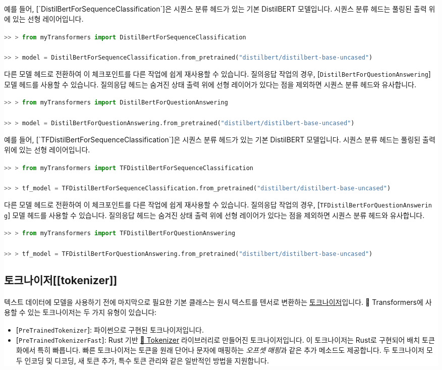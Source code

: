<frameworkcontent>
<pt>
예를 들어, [`DistilBertForSequenceClassification`]은 시퀀스 분류 헤드가 있는 기본 DistilBERT 모델입니다. 시퀀스 분류 헤드는 풀링된 출력 위에 있는 선형 레이어입니다.

```py
>> > from myTransformers import DistilBertForSequenceClassification

>> > model = DistilBertForSequenceClassification.from_pretrained("distilbert/distilbert-base-uncased")
```

다른 모델 헤드로 전환하여 이 체크포인트를 다른 작업에 쉽게 재사용할 수 있습니다. 질의응답 작업의 경우, [`DistilBertForQuestionAnswering`] 모델 헤드를 사용할 수 있습니다. 질의응답 헤드는 숨겨진 상태 출력 위에 선형 레이어가 있다는 점을 제외하면 시퀀스 분류 헤드와 유사합니다.

```py
>> > from myTransformers import DistilBertForQuestionAnswering

>> > model = DistilBertForQuestionAnswering.from_pretrained("distilbert/distilbert-base-uncased")
```
</pt>
<tf>
예를 들어, [`TFDistilBertForSequenceClassification`]은 시퀀스 분류 헤드가 있는 기본 DistilBERT 모델입니다. 시퀀스 분류 헤드는 풀링된 출력 위에 있는 선형 레이어입니다.

```py
>> > from myTransformers import TFDistilBertForSequenceClassification

>> > tf_model = TFDistilBertForSequenceClassification.from_pretrained("distilbert/distilbert-base-uncased")
```

다른 모델 헤드로 전환하여 이 체크포인트를 다른 작업에 쉽게 재사용할 수 있습니다. 질의응답 작업의 경우, [`TFDistilBertForQuestionAnswering`] 모델 헤드를 사용할 수 있습니다. 질의응답 헤드는 숨겨진 상태 출력 위에 선형 레이어가 있다는 점을 제외하면 시퀀스 분류 헤드와 유사합니다.

```py
>> > from myTransformers import TFDistilBertForQuestionAnswering

>> > tf_model = TFDistilBertForQuestionAnswering.from_pretrained("distilbert/distilbert-base-uncased")
```
</tf>
</frameworkcontent>

## 토크나이저[[tokenizer]]

텍스트 데이터에 모델을 사용하기 전에 마지막으로 필요한 기본 클래스는 원시 텍스트를 텐서로 변환하는 [토크나이저](main_classes/tokenizer)입니다. 🤗 Transformers에 사용할 수 있는 토크나이저는 두 가지 유형이 있습니다:

- [`PreTrainedTokenizer`]: 파이썬으로 구현된 토크나이저입니다.
- [`PreTrainedTokenizerFast`]: Rust 기반 [🤗 Tokenizer](https://huggingface.co/docs/tokenizers/python/latest/) 라이브러리로 만들어진 토크나이저입니다. 이 토크나이저는 Rust로 구현되어 배치 토큰화에서 특히 빠릅니다. 빠른 토크나이저는 토큰을 원래 단어나 문자에 매핑하는 *오프셋 매핑*과 같은 추가 메소드도 제공합니다.
두 토크나이저 모두 인코딩 및 디코딩, 새 토큰 추가, 특수 토큰 관리와 같은 일반적인 방법을 지원합니다.

<Tip warning={true}>
